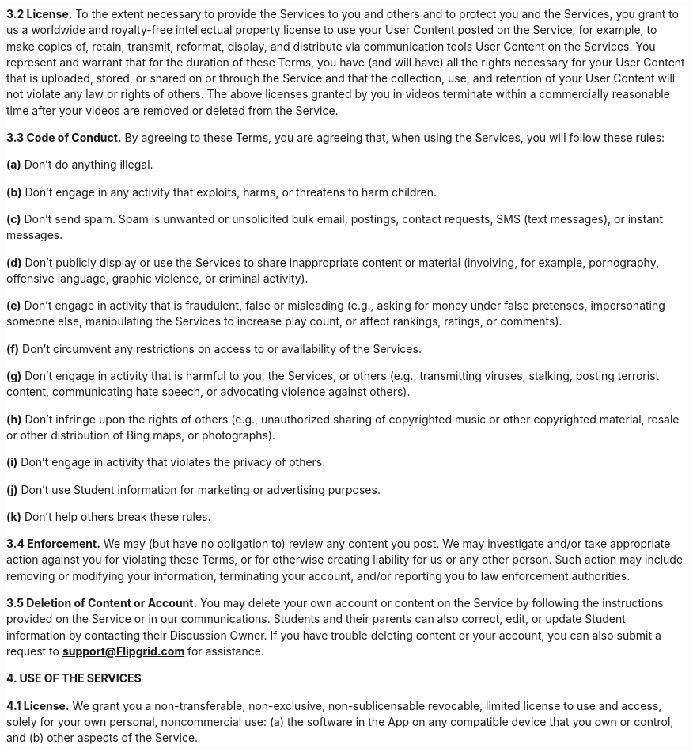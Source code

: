 **3.2 License.** To the extent necessary to provide the Services to you and others and to protect you and the Services, you grant to us a worldwide and royalty-free intellectual property license to use your User Content posted on the Service, for example, to make copies of, retain, transmit, reformat, display, and distribute via communication tools User Content on the Services. You represent and warrant that for the duration of these Terms, you have (and will have) all the rights necessary for your User Content that is uploaded, stored, or shared on or through the Service and that the collection, use, and retention of your User Content will not violate any law or rights of others. The above licenses granted by you in videos terminate within a commercially reasonable time after your videos are removed or deleted from the Service.

**3.3 Code of Conduct.** By agreeing to these Terms, you are agreeing that, when using the Services, you will follow these rules:

**(a)** Don’t do anything illegal.

**(b)** Don’t engage in any activity that exploits, harms, or threatens to harm children.

**(c)** Don’t send spam. Spam is unwanted or unsolicited bulk email, postings, contact requests, SMS (text messages), or instant messages.

**(d)** Don’t publicly display or use the Services to share inappropriate content or material (involving, for example, pornography, offensive language, graphic violence, or criminal activity).

**(e)** Don’t engage in activity that is fraudulent, false or misleading (e.g., asking for money under false pretenses, impersonating someone else, manipulating the Services to increase play count, or affect rankings, ratings, or comments).

**(f)** Don’t circumvent any restrictions on access to or availability of the Services.

**(g)** Don’t engage in activity that is harmful to you, the Services, or others (e.g., transmitting viruses, stalking, posting terrorist content, communicating hate speech, or advocating violence against others).

**(h)** Don’t infringe upon the rights of others (e.g., unauthorized sharing of copyrighted music or other copyrighted material, resale or other distribution of Bing maps, or photographs).

**(i)** Don’t engage in activity that violates the privacy of others.

**(j)** Don’t use Student information for marketing or advertising purposes.

**(k)** Don’t help others break these rules.

**3.4 Enforcement.** We may (but have no obligation to) review any content you post. We may investigate and/or take appropriate action against you for violating these Terms, or for otherwise creating liability for us or any other person. Such action may include removing or modifying your information, terminating your account, and/or reporting you to law enforcement authorities.

**3.5 Deletion of Content or Account.** You may delete your own account or content on the Service by following the instructions provided on the Service or in our communications. Students and their parents can also correct, edit, or update Student information by contacting their Discussion Owner. If you have trouble deleting content or your account, you can also submit a request to [**support@Flipgrid.com**](mailto:support@flipgrid.com) for assistance.

**4\. USE OF THE SERVICES**

**4.1 License.** We grant you a non-transferable, non-exclusive, non-sublicensable revocable, limited license to use and access, solely for your own personal, noncommercial use: (a) the software in the App on any compatible device that you own or control, and (b) other aspects of the Service.
